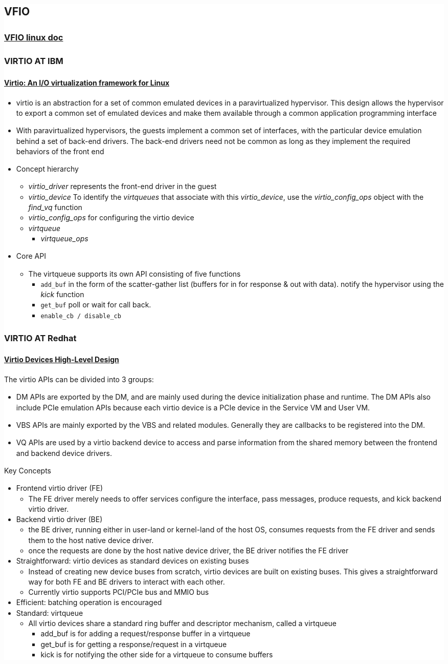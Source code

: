 ## VFIO
### [VFIO linux doc](https://www.kernel.org/doc/Documentation/vfio.txt)

### VIRTIO AT IBM
#### [Virtio: An I/O virtualization framework for Linux](https://developer.ibm.com/articles/l-virtio/)
  - virtio is an abstraction for a set of common emulated devices in a paravirtualized hypervisor. This design allows the hypervisor to export a common set of emulated devices and make them available through a common application programming interface
  - With paravirtualized hypervisors, the guests implement a common set of interfaces, with the particular device emulation behind a set of back-end drivers. The back-end drivers need not be common as long as they implement the required behaviors of the front end

  - Concept hierarchy
    - _virtio_driver_ represents the front-end driver in the guest
    - _virtio_device_ To identify the _virtqueues_ that associate with this _virtio_device_, use the _virtio_config_ops_ object with the _find_vq_ function
    - _virtio_config_ops_ for configuring the virtio device
    - _virtqueue_
      - _virtqueue_ops_
  - Core API
    - The virtqueue supports its own API consisting of five functions
      - `add_buf` in the form of the scatter-gather list (buffers for in for response & out with data). notify the hypervisor using the _kick_ function
      - `get_buf` poll or wait for call back.
      - `enable_cb / disable_cb`

### VIRTIO AT Redhat
#### [Virtio Devices High-Level Design](https://projectacrn.github.io/latest/developer-guides/hld/hld-virtio-devices.html)
The virtio APIs can be divided into 3 groups:
  - DM APIs are exported by the DM, and are mainly used during the device initialization phase and runtime. The DM APIs also include PCIe emulation APIs because each virtio device is a PCIe device in the Service VM and User VM.

  - VBS APIs are mainly exported by the VBS and related modules. Generally they are callbacks to be registered into the DM.

  - VQ APIs are used by a virtio backend device to access and parse information from the shared memory between the frontend and backend device drivers.

Key Concepts
  - Frontend virtio driver (FE)
    - The FE driver merely needs to offer services configure the interface, pass messages, produce requests, and kick backend virtio driver.
  - Backend virtio driver (BE)
    - the BE driver, running either in user-land or kernel-land of the host OS, consumes requests from the FE driver and sends them to the host native device driver.
    - once the requests are done by the host native device driver, the BE driver notifies the FE driver
  - Straightforward: virtio devices as standard devices on existing buses
    - Instead of creating new device buses from scratch, virtio devices are built on existing buses. This gives a straightforward way for both FE and BE drivers to interact with each other.
    - Currently virtio supports PCI/PCIe bus and MMIO bus
  - Efficient: batching operation is encouraged
  - Standard: virtqueue
    - All virtio devices share a standard ring buffer and descriptor mechanism, called a virtqueue
      - add_buf is for adding a request/response buffer in a virtqueue
      - get_buf is for getting a response/request in a virtqueue
      - kick is for notifying the other side for a virtqueue to consume buffers